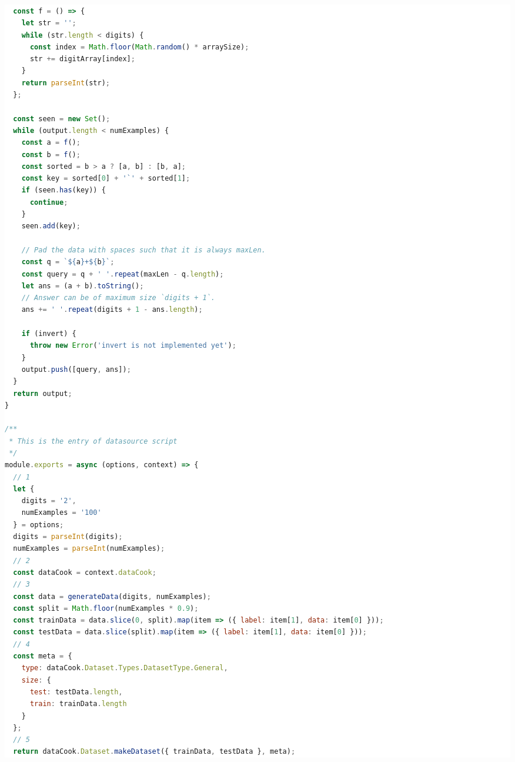 ```js
  const f = () => {
    let str = '';
    while (str.length < digits) {
      const index = Math.floor(Math.random() * arraySize);
      str += digitArray[index];
    }
    return parseInt(str);
  };

  const seen = new Set();
  while (output.length < numExamples) {
    const a = f();
    const b = f();
    const sorted = b > a ? [a, b] : [b, a];
    const key = sorted[0] + '`' + sorted[1];
    if (seen.has(key)) {
      continue;
    }
    seen.add(key);

    // Pad the data with spaces such that it is always maxLen.
    const q = `${a}+${b}`;
    const query = q + ' '.repeat(maxLen - q.length);
    let ans = (a + b).toString();
    // Answer can be of maximum size `digits + 1`.
    ans += ' '.repeat(digits + 1 - ans.length);

    if (invert) {
      throw new Error('invert is not implemented yet');
    }
    output.push([query, ans]);
  }
  return output;
}

/**
 * This is the entry of datasource script
 */
module.exports = async (options, context) => {
  // 1
  let {
    digits = '2',
    numExamples = '100'
  } = options;
  digits = parseInt(digits);
  numExamples = parseInt(numExamples);
  // 2
  const dataCook = context.dataCook;
  // 3
  const data = generateData(digits, numExamples);
  const split = Math.floor(numExamples * 0.9);
  const trainData = data.slice(0, split).map(item => ({ label: item[1], data: item[0] }));
  const testData = data.slice(split).map(item => ({ label: item[1], data: item[0] }));
  // 4
  const meta = {
    type: dataCook.Dataset.Types.DatasetType.General,
    size: {
      test: testData.length,
      train: trainData.length
    }
  };
  // 5
  return dataCook.Dataset.makeDataset({ trainData, testData }, meta);
```